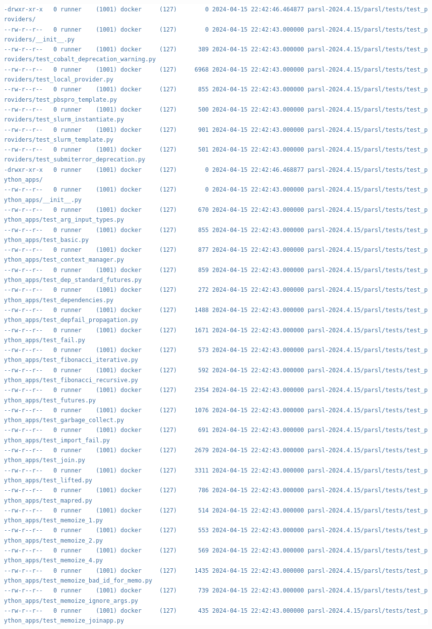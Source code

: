 ```diff
-drwxr-xr-x   0 runner    (1001) docker     (127)        0 2024-04-15 22:42:46.464877 parsl-2024.4.15/parsl/tests/test_providers/
--rw-r--r--   0 runner    (1001) docker     (127)        0 2024-04-15 22:42:43.000000 parsl-2024.4.15/parsl/tests/test_providers/__init__.py
--rw-r--r--   0 runner    (1001) docker     (127)      389 2024-04-15 22:42:43.000000 parsl-2024.4.15/parsl/tests/test_providers/test_cobalt_deprecation_warning.py
--rw-r--r--   0 runner    (1001) docker     (127)     6968 2024-04-15 22:42:43.000000 parsl-2024.4.15/parsl/tests/test_providers/test_local_provider.py
--rw-r--r--   0 runner    (1001) docker     (127)      855 2024-04-15 22:42:43.000000 parsl-2024.4.15/parsl/tests/test_providers/test_pbspro_template.py
--rw-r--r--   0 runner    (1001) docker     (127)      500 2024-04-15 22:42:43.000000 parsl-2024.4.15/parsl/tests/test_providers/test_slurm_instantiate.py
--rw-r--r--   0 runner    (1001) docker     (127)      901 2024-04-15 22:42:43.000000 parsl-2024.4.15/parsl/tests/test_providers/test_slurm_template.py
--rw-r--r--   0 runner    (1001) docker     (127)      501 2024-04-15 22:42:43.000000 parsl-2024.4.15/parsl/tests/test_providers/test_submiterror_deprecation.py
-drwxr-xr-x   0 runner    (1001) docker     (127)        0 2024-04-15 22:42:46.468877 parsl-2024.4.15/parsl/tests/test_python_apps/
--rw-r--r--   0 runner    (1001) docker     (127)        0 2024-04-15 22:42:43.000000 parsl-2024.4.15/parsl/tests/test_python_apps/__init__.py
--rw-r--r--   0 runner    (1001) docker     (127)      670 2024-04-15 22:42:43.000000 parsl-2024.4.15/parsl/tests/test_python_apps/test_arg_input_types.py
--rw-r--r--   0 runner    (1001) docker     (127)      855 2024-04-15 22:42:43.000000 parsl-2024.4.15/parsl/tests/test_python_apps/test_basic.py
--rw-r--r--   0 runner    (1001) docker     (127)      877 2024-04-15 22:42:43.000000 parsl-2024.4.15/parsl/tests/test_python_apps/test_context_manager.py
--rw-r--r--   0 runner    (1001) docker     (127)      859 2024-04-15 22:42:43.000000 parsl-2024.4.15/parsl/tests/test_python_apps/test_dep_standard_futures.py
--rw-r--r--   0 runner    (1001) docker     (127)      272 2024-04-15 22:42:43.000000 parsl-2024.4.15/parsl/tests/test_python_apps/test_dependencies.py
--rw-r--r--   0 runner    (1001) docker     (127)     1488 2024-04-15 22:42:43.000000 parsl-2024.4.15/parsl/tests/test_python_apps/test_depfail_propagation.py
--rw-r--r--   0 runner    (1001) docker     (127)     1671 2024-04-15 22:42:43.000000 parsl-2024.4.15/parsl/tests/test_python_apps/test_fail.py
--rw-r--r--   0 runner    (1001) docker     (127)      573 2024-04-15 22:42:43.000000 parsl-2024.4.15/parsl/tests/test_python_apps/test_fibonacci_iterative.py
--rw-r--r--   0 runner    (1001) docker     (127)      592 2024-04-15 22:42:43.000000 parsl-2024.4.15/parsl/tests/test_python_apps/test_fibonacci_recursive.py
--rw-r--r--   0 runner    (1001) docker     (127)     2354 2024-04-15 22:42:43.000000 parsl-2024.4.15/parsl/tests/test_python_apps/test_futures.py
--rw-r--r--   0 runner    (1001) docker     (127)     1076 2024-04-15 22:42:43.000000 parsl-2024.4.15/parsl/tests/test_python_apps/test_garbage_collect.py
--rw-r--r--   0 runner    (1001) docker     (127)      691 2024-04-15 22:42:43.000000 parsl-2024.4.15/parsl/tests/test_python_apps/test_import_fail.py
--rw-r--r--   0 runner    (1001) docker     (127)     2679 2024-04-15 22:42:43.000000 parsl-2024.4.15/parsl/tests/test_python_apps/test_join.py
--rw-r--r--   0 runner    (1001) docker     (127)     3311 2024-04-15 22:42:43.000000 parsl-2024.4.15/parsl/tests/test_python_apps/test_lifted.py
--rw-r--r--   0 runner    (1001) docker     (127)      786 2024-04-15 22:42:43.000000 parsl-2024.4.15/parsl/tests/test_python_apps/test_mapred.py
--rw-r--r--   0 runner    (1001) docker     (127)      514 2024-04-15 22:42:43.000000 parsl-2024.4.15/parsl/tests/test_python_apps/test_memoize_1.py
--rw-r--r--   0 runner    (1001) docker     (127)      553 2024-04-15 22:42:43.000000 parsl-2024.4.15/parsl/tests/test_python_apps/test_memoize_2.py
--rw-r--r--   0 runner    (1001) docker     (127)      569 2024-04-15 22:42:43.000000 parsl-2024.4.15/parsl/tests/test_python_apps/test_memoize_4.py
--rw-r--r--   0 runner    (1001) docker     (127)     1435 2024-04-15 22:42:43.000000 parsl-2024.4.15/parsl/tests/test_python_apps/test_memoize_bad_id_for_memo.py
--rw-r--r--   0 runner    (1001) docker     (127)      739 2024-04-15 22:42:43.000000 parsl-2024.4.15/parsl/tests/test_python_apps/test_memoize_ignore_args.py
--rw-r--r--   0 runner    (1001) docker     (127)      435 2024-04-15 22:42:43.000000 parsl-2024.4.15/parsl/tests/test_python_apps/test_memoize_joinapp.py
```